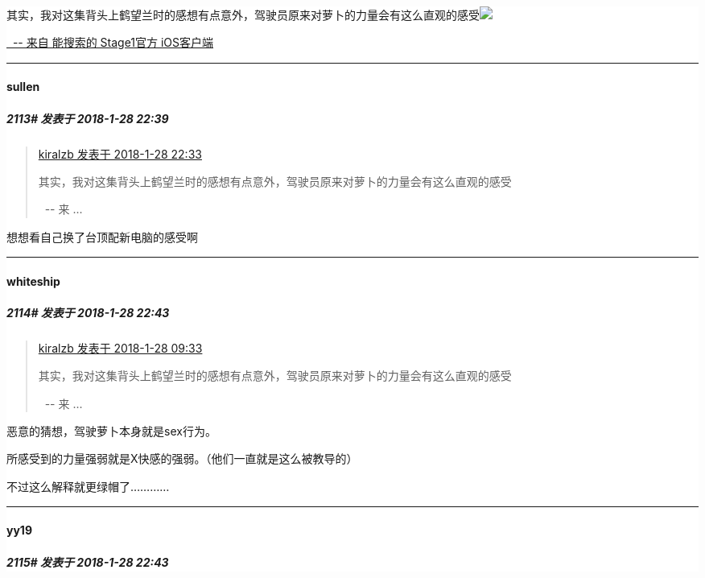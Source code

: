 


其实，我对这集背头上鹤望兰时的感想有点意外，驾驶员原来对萝卜的力量会有这么直观的感受<img src="https://static.saraba1st.com/image/smiley/face2017/035.png" referrerpolicy="no-referrer">

[  -- 来自 能搜索的 Stage1官方 iOS客户端](https://itunes.apple.com/fi/app/saraba1st/id1221237470?mt=8)







-----

####  sullen  
##### 2113#       发表于 2018-1-28 22:39



<blockquote><a href="httphttps://bbs.saraba1st.com/2b/forum.php?mod=redirect&amp;goto=findpost&amp;pid=38380823&amp;ptid=1577974" target="_blank">kiralzb 发表于 2018-1-28 22:33</a>

其实，我对这集背头上鹤望兰时的感想有点意外，驾驶员原来对萝卜的力量会有这么直观的感受


  -- 来 ...</blockquote>
想想看自己换了台顶配新电脑的感受啊







-----

####  whiteship  
##### 2114#       发表于 2018-1-28 22:43



<blockquote><a href="httphttps://bbs.saraba1st.com/2b/forum.php?mod=redirect&amp;goto=findpost&amp;pid=38380823&amp;ptid=1577974" target="_blank">kiralzb 发表于 2018-1-28 09:33</a>

其实，我对这集背头上鹤望兰时的感想有点意外，驾驶员原来对萝卜的力量会有这么直观的感受


  -- 来 ...</blockquote>
恶意的猜想，驾驶萝卜本身就是sex行为。

所感受到的力量强弱就是X快感的强弱。（他们一直就是这么被教导的）


不过这么解释就更绿帽了…………







-----

####  yy19  
##### 2115#       发表于 2018-1-28 22:43

